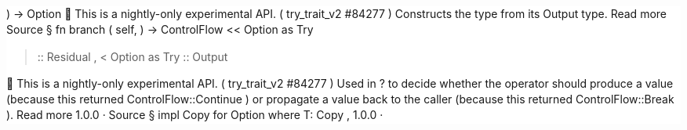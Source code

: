 ) ->
Option
<T>
🔬
This is a nightly-only experimental API. (
try_trait_v2
#84277
)
Constructs the type from its
Output
type.
Read more
Source
§
fn
branch
(
    self,
) ->
ControlFlow
<<
Option
<T> as
Try
>::
Residual
, <
Option
<T> as
Try
>::
Output
>
🔬
This is a nightly-only experimental API. (
try_trait_v2
#84277
)
Used in
?
to decide whether the operator should produce a value
(because this returned
ControlFlow::Continue
)
or propagate a value back to the caller
(because this returned
ControlFlow::Break
).
Read more
1.0.0
·
Source
§
impl<T>
Copy
for
Option
<T>
where
    T:
Copy
,
1.0.0
·